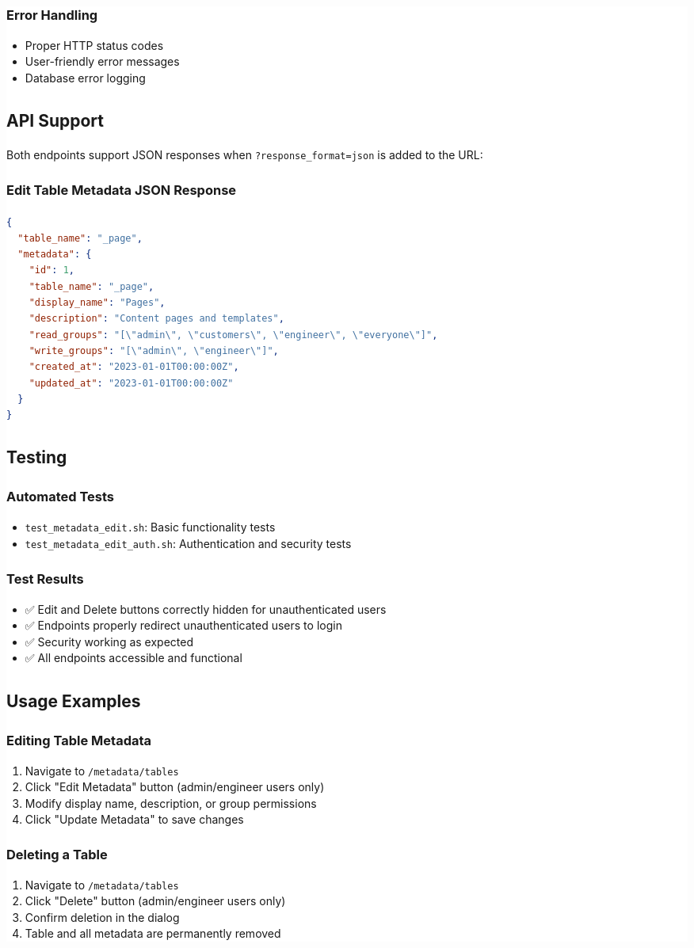 ### Error Handling
- Proper HTTP status codes
- User-friendly error messages
- Database error logging

## API Support

Both endpoints support JSON responses when `?response_format=json` is added to the URL:

### Edit Table Metadata JSON Response
```json
{
  "table_name": "_page",
  "metadata": {
    "id": 1,
    "table_name": "_page",
    "display_name": "Pages",
    "description": "Content pages and templates",
    "read_groups": "[\"admin\", \"customers\", \"engineer\", \"everyone\"]",
    "write_groups": "[\"admin\", \"engineer\"]",
    "created_at": "2023-01-01T00:00:00Z",
    "updated_at": "2023-01-01T00:00:00Z"
  }
}
```

## Testing

### Automated Tests
- `test_metadata_edit.sh`: Basic functionality tests
- `test_metadata_edit_auth.sh`: Authentication and security tests

### Test Results
- ✅ Edit and Delete buttons correctly hidden for unauthenticated users
- ✅ Endpoints properly redirect unauthenticated users to login
- ✅ Security working as expected
- ✅ All endpoints accessible and functional

## Usage Examples

### Editing Table Metadata
1. Navigate to `/metadata/tables`
2. Click "Edit Metadata" button (admin/engineer users only)
3. Modify display name, description, or group permissions
4. Click "Update Metadata" to save changes

### Deleting a Table
1. Navigate to `/metadata/tables`
2. Click "Delete" button (admin/engineer users only)
3. Confirm deletion in the dialog
4. Table and all metadata are permanently removed
